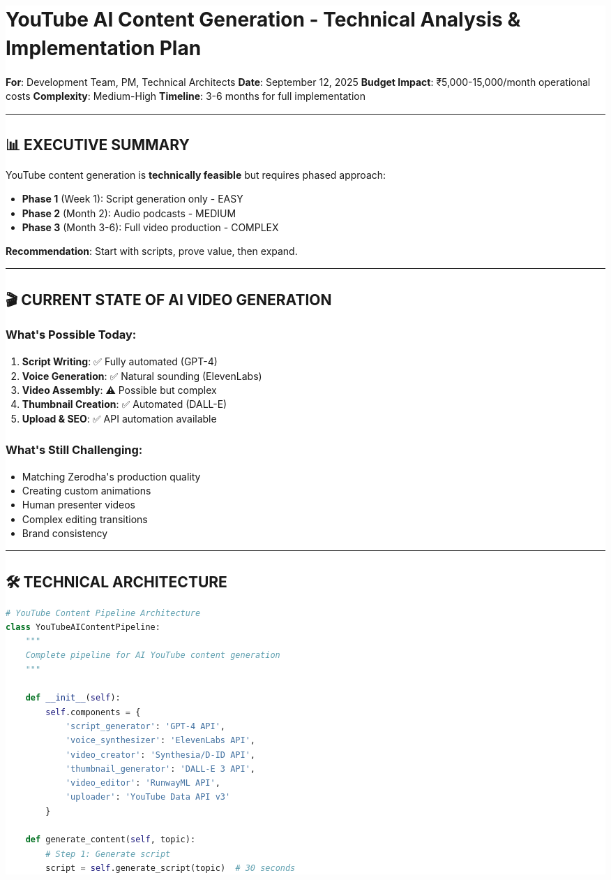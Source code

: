 # YouTube AI Content Generation - Technical Analysis & Implementation Plan

**For**: Development Team, PM, Technical Architects
**Date**: September 12, 2025
**Budget Impact**: ₹5,000-15,000/month operational costs
**Complexity**: Medium-High
**Timeline**: 3-6 months for full implementation

---

## 📊 EXECUTIVE SUMMARY

YouTube content generation is **technically feasible** but requires phased approach:
- **Phase 1** (Week 1): Script generation only - EASY
- **Phase 2** (Month 2): Audio podcasts - MEDIUM  
- **Phase 3** (Month 3-6): Full video production - COMPLEX

**Recommendation**: Start with scripts, prove value, then expand.

---

## 🎬 CURRENT STATE OF AI VIDEO GENERATION

### What's Possible Today:
1. **Script Writing**: ✅ Fully automated (GPT-4)
2. **Voice Generation**: ✅ Natural sounding (ElevenLabs)
3. **Video Assembly**: ⚠️ Possible but complex
4. **Thumbnail Creation**: ✅ Automated (DALL-E)
5. **Upload & SEO**: ✅ API automation available

### What's Still Challenging:
- Matching Zerodha's production quality
- Creating custom animations
- Human presenter videos
- Complex editing transitions
- Brand consistency

---

## 🛠️ TECHNICAL ARCHITECTURE

```python
# YouTube Content Pipeline Architecture
class YouTubeAIContentPipeline:
    """
    Complete pipeline for AI YouTube content generation
    """
    
    def __init__(self):
        self.components = {
            'script_generator': 'GPT-4 API',
            'voice_synthesizer': 'ElevenLabs API',
            'video_creator': 'Synthesia/D-ID API',
            'thumbnail_generator': 'DALL-E 3 API',
            'video_editor': 'RunwayML API',
            'uploader': 'YouTube Data API v3'
        }
    
    def generate_content(self, topic):
        # Step 1: Generate script
        script = self.generate_script(topic)  # 30 seconds
```